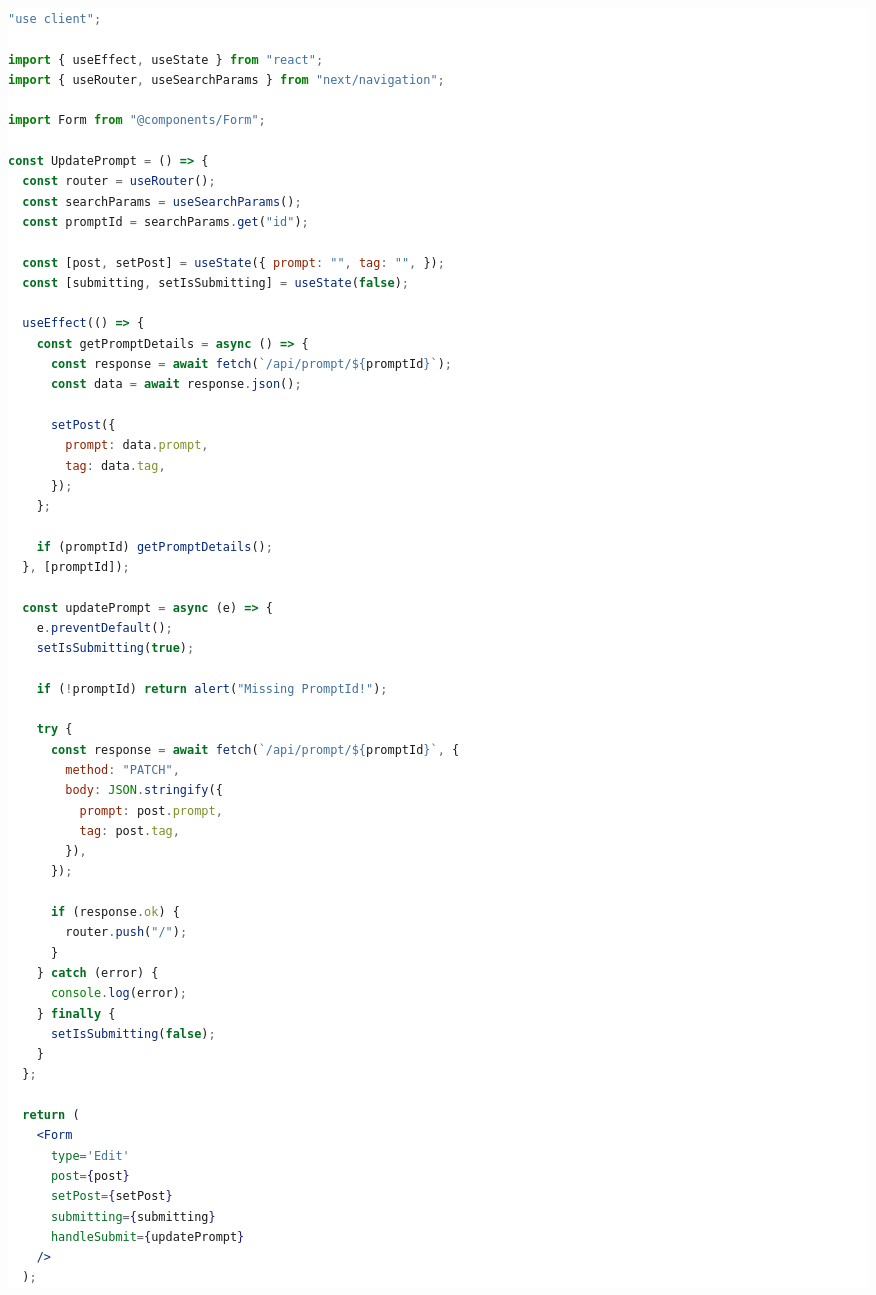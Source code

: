 ```jsx
"use client";

import { useEffect, useState } from "react";
import { useRouter, useSearchParams } from "next/navigation";

import Form from "@components/Form";

const UpdatePrompt = () => {
  const router = useRouter();
  const searchParams = useSearchParams();
  const promptId = searchParams.get("id");

  const [post, setPost] = useState({ prompt: "", tag: "", });
  const [submitting, setIsSubmitting] = useState(false);

  useEffect(() => {
    const getPromptDetails = async () => {
      const response = await fetch(`/api/prompt/${promptId}`);
      const data = await response.json();

      setPost({
        prompt: data.prompt,
        tag: data.tag,
      });
    };

    if (promptId) getPromptDetails();
  }, [promptId]);

  const updatePrompt = async (e) => {
    e.preventDefault();
    setIsSubmitting(true);

    if (!promptId) return alert("Missing PromptId!");

    try {
      const response = await fetch(`/api/prompt/${promptId}`, {
        method: "PATCH",
        body: JSON.stringify({
          prompt: post.prompt,
          tag: post.tag,
        }),
      });

      if (response.ok) {
        router.push("/");
      }
    } catch (error) {
      console.log(error);
    } finally {
      setIsSubmitting(false);
    }
  };

  return (
    <Form
      type='Edit'
      post={post}
      setPost={setPost}
      submitting={submitting}
      handleSubmit={updatePrompt}
    />
  );
```